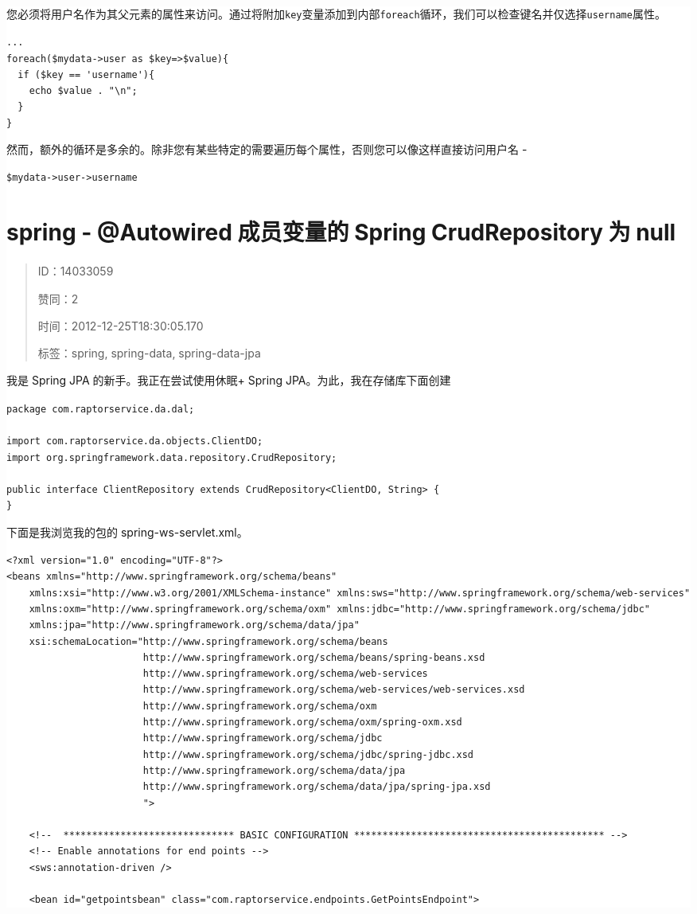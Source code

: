 您必须将用户名作为其父元素的属性来访问。通过将附加`key`变量添加到内部`foreach`循环，我们可以检查键名并仅选择`username`属性。

```
...
foreach($mydata->user as $key=>$value){
  if ($key == 'username'){
    echo $value . "\n";
  }
} 
```

然而，额外的循环是多余的。除非您有某些特定的需要遍历每个属性，否则您可以像这样直接访问用户名 -

```
$mydata->user->username 
```

# spring - @Autowired 成员变量的 Spring CrudRepository 为 null

> ID：14033059
> 
> 赞同：2
> 
> 时间：2012-12-25T18:30:05.170
> 
> 标签：spring, spring-data, spring-data-jpa

我是 Spring JPA 的新手。我正在尝试使用休眠+ Spring JPA。为此，我在存储库下面创建

```
package com.raptorservice.da.dal;

import com.raptorservice.da.objects.ClientDO;
import org.springframework.data.repository.CrudRepository;

public interface ClientRepository extends CrudRepository<ClientDO, String> {    
} 
```

下面是我浏览我的包的 spring-ws-servlet.xml。

```
<?xml version="1.0" encoding="UTF-8"?>
<beans xmlns="http://www.springframework.org/schema/beans"
    xmlns:xsi="http://www.w3.org/2001/XMLSchema-instance" xmlns:sws="http://www.springframework.org/schema/web-services"
    xmlns:oxm="http://www.springframework.org/schema/oxm" xmlns:jdbc="http://www.springframework.org/schema/jdbc"
    xmlns:jpa="http://www.springframework.org/schema/data/jpa"
    xsi:schemaLocation="http://www.springframework.org/schema/beans 
                        http://www.springframework.org/schema/beans/spring-beans.xsd 
                        http://www.springframework.org/schema/web-services 
                        http://www.springframework.org/schema/web-services/web-services.xsd 
                        http://www.springframework.org/schema/oxm 
                        http://www.springframework.org/schema/oxm/spring-oxm.xsd
                        http://www.springframework.org/schema/jdbc
                        http://www.springframework.org/schema/jdbc/spring-jdbc.xsd
                        http://www.springframework.org/schema/data/jpa
                        http://www.springframework.org/schema/data/jpa/spring-jpa.xsd
                        ">

    <!--  ****************************** BASIC CONFIGURATION ******************************************** -->
    <!-- Enable annotations for end points -->
    <sws:annotation-driven />

    <bean id="getpointsbean" class="com.raptorservice.endpoints.GetPointsEndpoint">
```